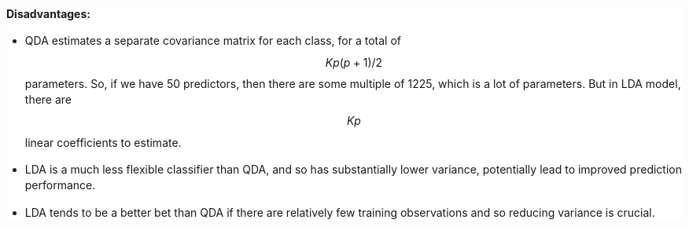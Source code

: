 **Disadvantages:**
- QDA estimates a separate covariance matrix for each class, for a total of $$Kp(p+1)/2$$ parameters. So, if we have 50 predictors, then there are some multiple of 1225, which is a lot of parameters. But in LDA model, there are $$Kp$$ linear coefficients to estimate.

- LDA is a much less flexible classifier than QDA, and so has substantially lower variance, potentially lead to improved
prediction performance. 

- LDA tends to be a better bet than QDA if there are relatively few training observations and so reducing variance is crucial.  


